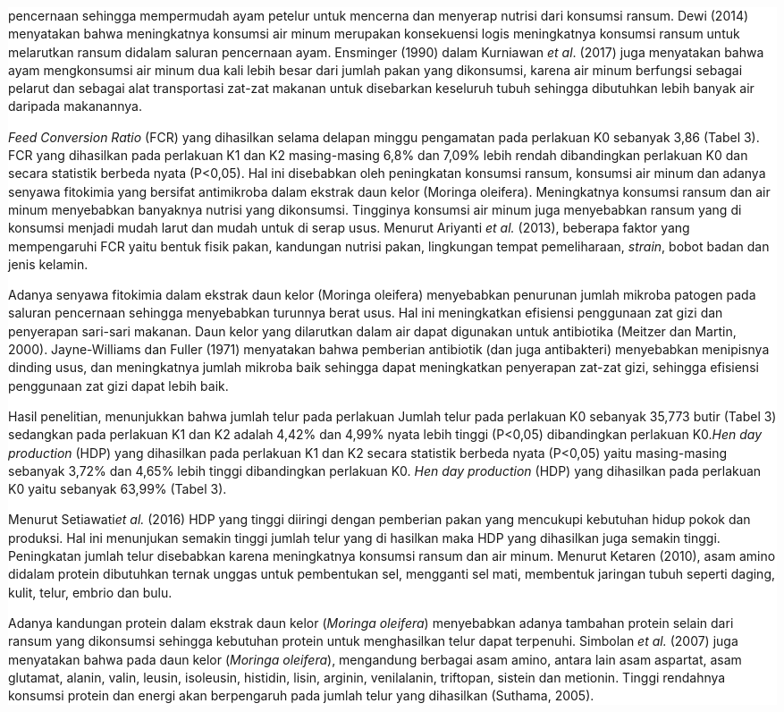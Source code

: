 <p><span class="font3">pencernaan sehingga mempermudah ayam petelur untuk mencerna dan menyerap nutrisi dari konsumsi ransum. Dewi (2014) menyatakan bahwa meningkatnya konsumsi air minum merupakan konsekuensi logis meningkatnya konsumsi ransum untuk melarutkan ransum didalam saluran pencernaan ayam. Ensminger (1990) dalam Kurniawan </span><span class="font3" style="font-style:italic;">et al</span><span class="font3">. (2017) juga menyatakan bahwa ayam mengkonsumsi air minum dua kali lebih besar dari jumlah pakan yang dikonsumsi, karena air minum berfungsi sebagai pelarut dan sebagai alat transportasi zat-zat makanan untuk disebarkan keseluruh tubuh sehingga dibutuhkan lebih banyak air daripada makanannya.</span></p>
<p><span class="font3" style="font-style:italic;">Feed Conversion Ratio</span><span class="font3"> (FCR) yang dihasilkan selama delapan minggu pengamatan pada perlakuan K0 sebanyak 3,86 (Tabel 3). FCR yang dihasilkan pada perlakuan K1 dan K2 masing-masing 6,8% dan 7,09% lebih rendah dibandingkan perlakuan K0 dan secara statistik berbeda nyata (P&lt;0,05). Hal ini disebabkan oleh peningkatan konsumsi ransum, konsumsi air minum dan adanya senyawa fitokimia yang bersifat antimikroba dalam ekstrak daun kelor (Moringa oleifera). Meningkatnya konsumsi ransum dan air minum menyebabkan banyaknya nutrisi yang dikonsumsi. Tingginya konsumsi air minum juga menyebabkan ransum yang di konsumsi menjadi mudah larut dan mudah untuk di serap usus. Menurut Ariyanti </span><span class="font3" style="font-style:italic;">et al.</span><span class="font3"> (2013), beberapa faktor yang mempengaruhi FCR yaitu bentuk fisik pakan, kandungan nutrisi pakan, lingkungan tempat pemeliharaan, </span><span class="font3" style="font-style:italic;">strain</span><span class="font3">, bobot badan dan jenis kelamin.</span></p>
<p><span class="font3">Adanya senyawa fitokimia dalam ekstrak daun kelor (Moringa oleifera) menyebabkan penurunan jumlah mikroba patogen pada saluran pencernaan sehingga menyebabkan turunnya berat usus. Hal ini meningkatkan efisiensi penggunaan zat gizi dan penyerapan sari-sari makanan. Daun kelor yang dilarutkan dalam air dapat digunakan untuk antibiotika (Meitzer dan Martin, 2000). Jayne-Williams dan Fuller (1971) menyatakan bahwa pemberian antibiotik (dan juga antibakteri) menyebabkan menipisnya dinding usus, dan meningkatnya jumlah mikroba baik sehingga dapat meningkatkan penyerapan zat-zat gizi, sehingga efisiensi penggunaan zat gizi dapat lebih baik.</span></p>
<p><span class="font3">Hasil penelitian, menunjukkan bahwa jumlah telur pada perlakuan Jumlah telur pada perlakuan K0 sebanyak 35,773 butir (Tabel 3) sedangkan pada perlakuan K1 dan K2 adalah 4,42% dan 4,99% nyata lebih tinggi (P&lt;0,05) dibandingkan perlakuan K0.</span><span class="font3" style="font-style:italic;">Hen day production </span><span class="font3">(HDP) yang dihasilkan pada perlakuan K1 dan K2 secara statistik berbeda nyata (P&lt;0,05) yaitu masing-masing sebanyak 3,72% dan 4,65% lebih tinggi dibandingkan perlakuan K0. </span><span class="font3" style="font-style:italic;">Hen day production</span><span class="font3"> (HDP) yang dihasilkan pada perlakuan K0 yaitu sebanyak 63,99% (Tabel 3).</span></p>
<p><span class="font3">Menurut Setiawati</span><span class="font3" style="font-style:italic;">et al.</span><span class="font3"> (2016) HDP yang tinggi diiringi dengan pemberian pakan yang mencukupi kebutuhan hidup pokok dan produksi. Hal ini menunjukan semakin tinggi jumlah telur yang di hasilkan maka HDP yang dihasilkan juga semakin tinggi. Peningkatan jumlah telur disebabkan karena meningkatnya konsumsi ransum dan air minum. Menurut Ketaren (2010), asam amino didalam protein dibutuhkan ternak unggas untuk pembentukan sel, mengganti sel mati, membentuk jaringan tubuh seperti daging, kulit, telur, embrio dan bulu.</span></p>
<p><span class="font3">Adanya kandungan protein dalam ekstrak daun kelor (</span><span class="font3" style="font-style:italic;">Moringa oleifera</span><span class="font3">) menyebabkan adanya tambahan protein selain dari ransum yang dikonsumsi sehingga kebutuhan protein untuk menghasilkan telur dapat terpenuhi. Simbolan </span><span class="font3" style="font-style:italic;">et al.</span><span class="font3"> (2007) juga menyatakan bahwa pada daun kelor (</span><span class="font3" style="font-style:italic;">Moringa oleifera</span><span class="font3">), mengandung berbagai asam amino, antara lain asam aspartat, asam glutamat, alanin, valin, leusin, isoleusin, histidin, lisin, arginin, venilalanin, triftopan, sistein dan metionin. Tinggi rendahnya konsumsi protein dan energi akan berpengaruh pada jumlah telur yang dihasilkan (Suthama, 2005).</span></p>